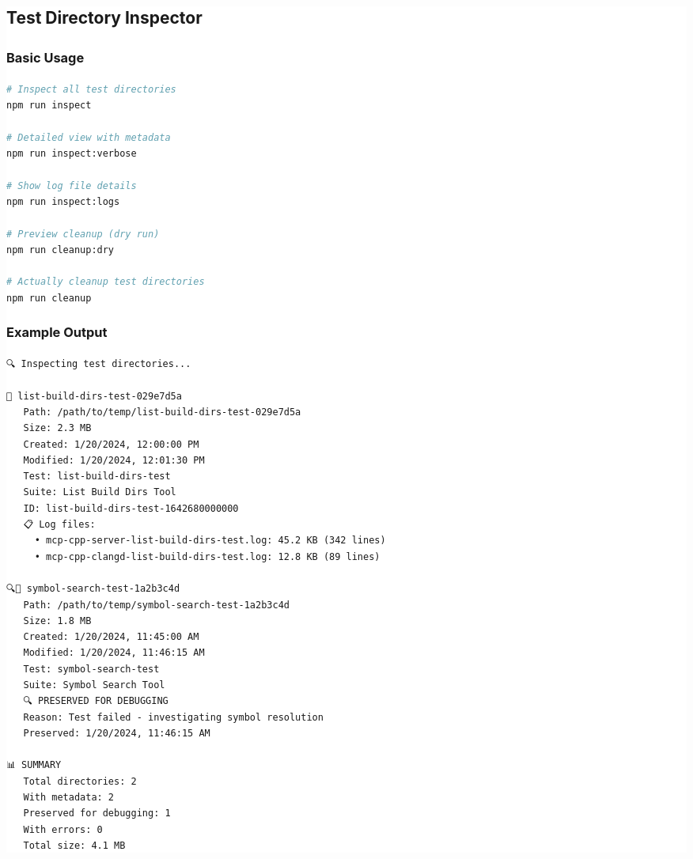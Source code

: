 ## Test Directory Inspector

### Basic Usage

```bash
# Inspect all test directories
npm run inspect

# Detailed view with metadata
npm run inspect:verbose

# Show log file details
npm run inspect:logs

# Preview cleanup (dry run)
npm run cleanup:dry

# Actually cleanup test directories
npm run cleanup
```

### Example Output

```
🔍 Inspecting test directories...

📝 list-build-dirs-test-029e7d5a
   Path: /path/to/temp/list-build-dirs-test-029e7d5a
   Size: 2.3 MB
   Created: 1/20/2024, 12:00:00 PM
   Modified: 1/20/2024, 12:01:30 PM
   Test: list-build-dirs-test
   Suite: List Build Dirs Tool
   ID: list-build-dirs-test-1642680000000
   📋 Log files:
     • mcp-cpp-server-list-build-dirs-test.log: 45.2 KB (342 lines)
     • mcp-cpp-clangd-list-build-dirs-test.log: 12.8 KB (89 lines)

🔍📝 symbol-search-test-1a2b3c4d
   Path: /path/to/temp/symbol-search-test-1a2b3c4d
   Size: 1.8 MB
   Created: 1/20/2024, 11:45:00 AM
   Modified: 1/20/2024, 11:46:15 AM
   Test: symbol-search-test
   Suite: Symbol Search Tool
   🔍 PRESERVED FOR DEBUGGING
   Reason: Test failed - investigating symbol resolution
   Preserved: 1/20/2024, 11:46:15 AM

📊 SUMMARY
   Total directories: 2
   With metadata: 2
   Preserved for debugging: 1
   With errors: 0
   Total size: 4.1 MB
```
